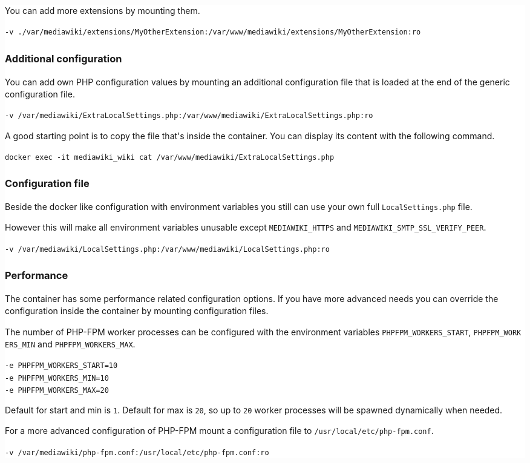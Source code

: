 You can add more extensions by mounting them.

```
-v ./var/mediawiki/extensions/MyOtherExtension:/var/www/mediawiki/extensions/MyOtherExtension:ro
```


### Additional configuration

You can add own PHP configuration values by mounting an additional configuration file that is loaded at the end of the generic configuration file.

```
-v /var/mediawiki/ExtraLocalSettings.php:/var/www/mediawiki/ExtraLocalSettings.php:ro
```

A good starting point is to copy the file that's inside the container. You can display its content with the following command.

```
docker exec -it mediawiki_wiki cat /var/www/mediawiki/ExtraLocalSettings.php
```


### Configuration file

Beside the docker like configuration with environment variables you still can use your own full `LocalSettings.php` file.

However this will make all environment variables unusable except `MEDIAWIKI_HTTPS` and `MEDIAWIKI_SMTP_SSL_VERIFY_PEER`.

```
-v /var/mediawiki/LocalSettings.php:/var/www/mediawiki/LocalSettings.php:ro
```


### Performance

The container has some performance related configuration options. If you have more advanced needs you can override the configuration inside the container by mounting configuration files.

The number of PHP-FPM worker processes can be configured with the environment variables `PHPFPM_WORKERS_START`, `PHPFPM_WORKERS_MIN` and `PHPFPM_WORKERS_MAX`.

```
-e PHPFPM_WORKERS_START=10
-e PHPFPM_WORKERS_MIN=10
-e PHPFPM_WORKERS_MAX=20
```

Default for start and min is `1`. Default for max is `20`, so up to `20` worker processes will be spawned dynamically when needed. 

For a more advanced configuration of PHP-FPM mount a configuration file to `/usr/local/etc/php-fpm.conf`. 

```
-v /var/mediawiki/php-fpm.conf:/usr/local/etc/php-fpm.conf:ro
```
